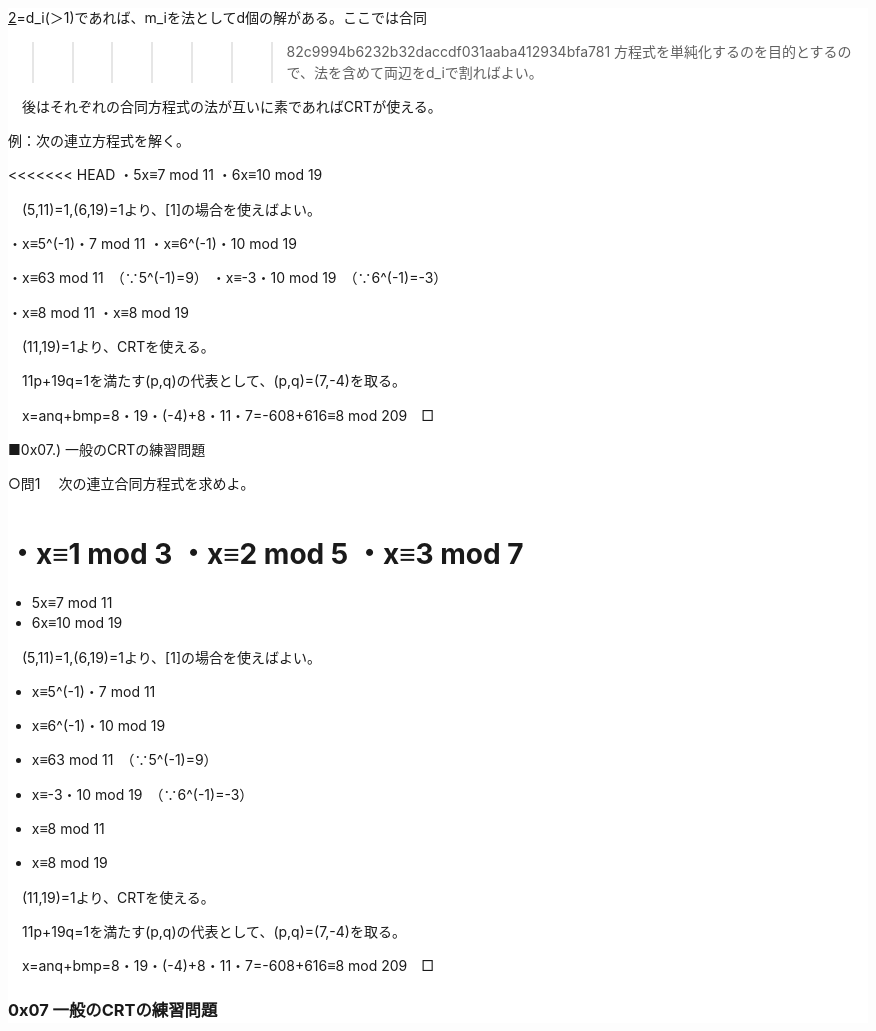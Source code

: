[2](a_i,m_i)\=d_i(＞1)であれば、m_iを法としてd個の解がある。ここでは合同
>>>>>>> 82c9994b6232b32daccdf031aaba412934bfa781
方程式を単純化するのを目的とするので、法を含めて両辺をd_iで割ればよい。

　後はそれぞれの合同方程式の法が互いに素であればCRTが使える。

例：次の連立方程式を解く。

<<<<<<< HEAD
・5x≡7 mod 11
・6x≡10 mod 19

　(5,11)=1,(6,19)=1より、[1]の場合を使えばよい。

・x≡5^(-1)・7 mod 11
・x≡6^(-1)・10 mod 19

・x≡63 mod 11　（∵5^(-1)=9）
・x≡-3・10 mod 19　（∵6^(-1)=-3）

・x≡8 mod 11
・x≡8 mod 19

　(11,19)=1より、CRTを使える。

　11p+19q=1を満たす(p,q)の代表として、(p,q)=(7,-4)を取る。

　x=anq+bmp=8・19・(-4)+8・11・7=-608+616≡8 mod 209　□


■0x07.) 一般のCRTの練習問題

○問1
　次の連立合同方程式を求めよ。

・x≡1 mod 3
・x≡2 mod 5
・x≡3 mod 7
=======
  - 5x≡7 mod 11
  - 6x≡10 mod 19

　(5,11)\=1,(6,19)\=1より、[1]の場合を使えばよい。

  - x≡5^(\-1)・7 mod 11
  - x≡6^(\-1)・10 mod 19

  - x≡63 mod 11　（∵5^(\-1)\=9）
  - x≡\-3・10 mod 19　（∵6^(\-1)\=\-3）

  - x≡8 mod 11
  - x≡8 mod 19

　(11,19)\=1より、CRTを使える。

　11p+19q\=1を満たす(p,q)の代表として、(p,q)\=(7,\-4)を取る。

　x\=anq+bmp\=8・19・(\-4)+8・11・7\=\-608+616≡8 mod 209　□


### 0x07 一般のCRTの練習問題
